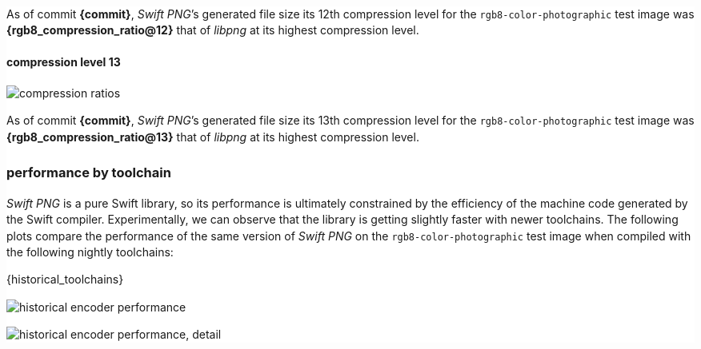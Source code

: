 As of commit **{commit}**, *Swift PNG*’s generated file size its 12th compression level for the `rgb8-color-photographic` test image was **{rgb8_compression_ratio@12}** that of *libpng* at its highest compression level.


#### compression level 13

![compression ratios](../{plot_compression_ratio@13})

As of commit **{commit}**, *Swift PNG*’s generated file size its 13th compression level for the `rgb8-color-photographic` test image was **{rgb8_compression_ratio@13}** that of *libpng* at its highest compression level.


### performance by toolchain

*Swift PNG* is a pure Swift library, so its performance is ultimately constrained by the efficiency of the machine code generated by the Swift compiler. Experimentally, we can observe that the library is getting slightly faster with newer toolchains. The following plots compare the performance of the same version of *Swift PNG* on the `rgb8-color-photographic` test image when compiled with the following nightly toolchains:

{historical_toolchains}

![historical encoder performance](../{plot_historical})

![historical encoder performance, detail](../{plot_historical_detail})
